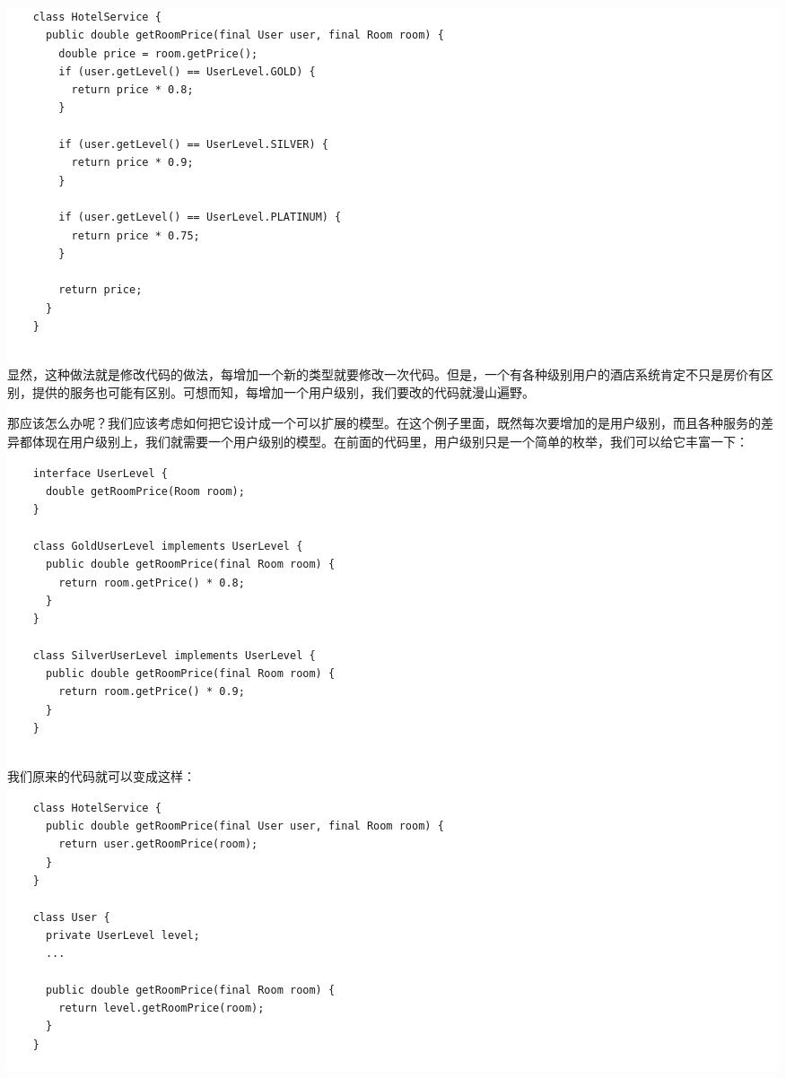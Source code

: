 ```
    class HotelService {
      public double getRoomPrice(final User user, final Room room) {
        double price = room.getPrice();
        if (user.getLevel() == UserLevel.GOLD) {
          return price * 0.8;
        }
        
        if (user.getLevel() == UserLevel.SILVER) {
          return price * 0.9;
        }
        
        if (user.getLevel() == UserLevel.PLATINUM) {
          return price * 0.75;
        }
        
        return price;
      }
    }
    

```

显然，这种做法就是修改代码的做法，每增加一个新的类型就要修改一次代码。但是，一个有各种级别用户的酒店系统肯定不只是房价有区别，提供的服务也可能有区别。可想而知，每增加一个用户级别，我们要改的代码就漫山遍野。

那应该怎么办呢？我们应该考虑如何把它设计成一个可以扩展的模型。在这个例子里面，既然每次要增加的是用户级别，而且各种服务的差异都体现在用户级别上，我们就需要一个用户级别的模型。在前面的代码里，用户级别只是一个简单的枚举，我们可以给它丰富一下：

```
    interface UserLevel {
      double getRoomPrice(Room room);
    }
    
    class GoldUserLevel implements UserLevel {
      public double getRoomPrice(final Room room) {
        return room.getPrice() * 0.8;
      }
    }
    
    class SilverUserLevel implements UserLevel {
      public double getRoomPrice(final Room room) {
        return room.getPrice() * 0.9;
      }
    }
    

```

我们原来的代码就可以变成这样：

```
    class HotelService {
      public double getRoomPrice(final User user, final Room room) {
        return user.getRoomPrice(room);
      }
    }
    
    class User {
      private UserLevel level;
      ...
      
      public double getRoomPrice(final Room room) {
        return level.getRoomPrice(room);
      }
    }
    
```